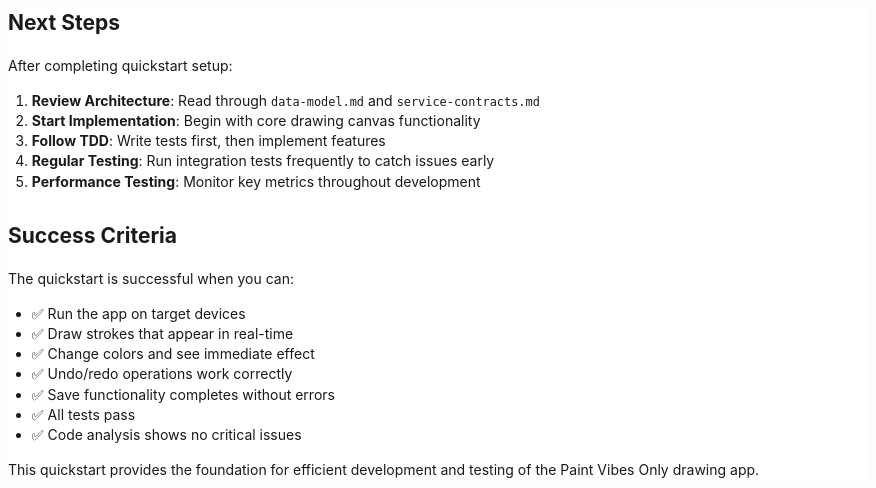 ## Next Steps

After completing quickstart setup:

1. **Review Architecture**: Read through `data-model.md` and `service-contracts.md`
2. **Start Implementation**: Begin with core drawing canvas functionality
3. **Follow TDD**: Write tests first, then implement features
4. **Regular Testing**: Run integration tests frequently to catch issues early
5. **Performance Testing**: Monitor key metrics throughout development

## Success Criteria

The quickstart is successful when you can:
- ✅ Run the app on target devices
- ✅ Draw strokes that appear in real-time  
- ✅ Change colors and see immediate effect
- ✅ Undo/redo operations work correctly
- ✅ Save functionality completes without errors
- ✅ All tests pass
- ✅ Code analysis shows no critical issues

This quickstart provides the foundation for efficient development and testing of the Paint Vibes Only drawing app.